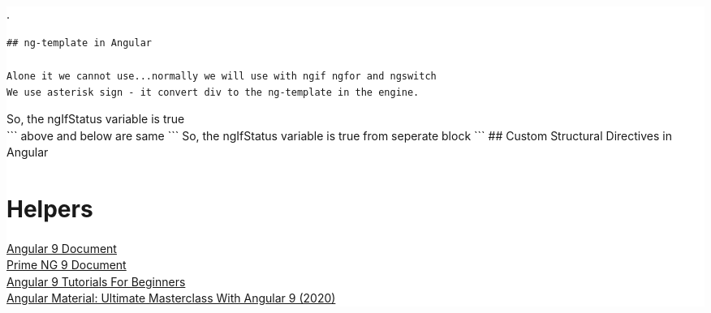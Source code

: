 .
```
## ng-template in Angular

Alone it we cannot use...normally we will use with ngif ngfor and ngswitch
We use asterisk sign - it convert div to the ng-template in the engine.

```
<div *ngIf="ngIfStatus || ngIfStatus2">
  So, the ngIfStatus variable is true
</div>
```
above and below are same
```
<ng-template [ngIf]="ngIfStatus || ngIfStatus2">
  So, the ngIfStatus variable is true from seperate block
</ng-template>
```
## Custom Structural Directives in Angular

# Helpers
[Angular 9 Document](https://v9.angular.io/docs)\
[Prime NG 9 Document](https://www.primefaces.org/primeng-v9-lts/#/)\
[Angular 9 Tutorials For Beginners](https://www.youtube.com/playlist?list=PLp50dWW_m40XgTvxNoxddGkir5kSpFFmK)\
[Angular Material: Ultimate Masterclass With Angular 9 (2020)](https://www.udemy.com/course/angular-material-masterclass/)

